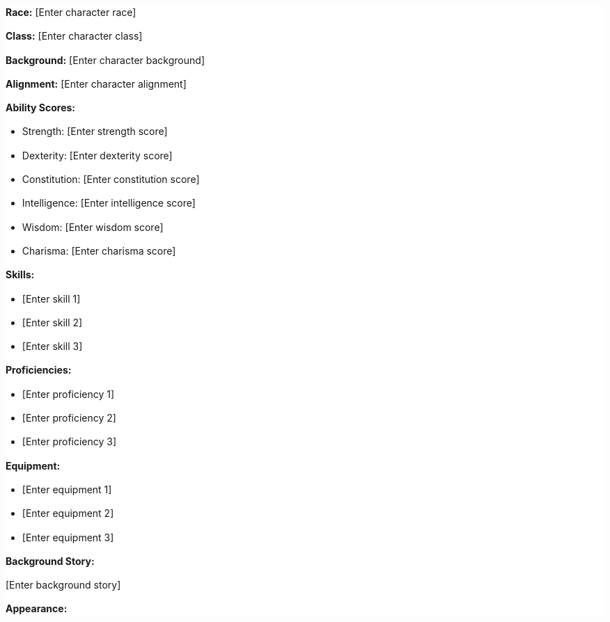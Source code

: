 

**Race:** [Enter character race]



**Class:** [Enter character class]



**Background:** [Enter character background]



**Alignment:** [Enter character alignment]



**Ability Scores:**

- Strength: [Enter strength score]

- Dexterity: [Enter dexterity score]

- Constitution: [Enter constitution score]

- Intelligence: [Enter intelligence score]

- Wisdom: [Enter wisdom score]

- Charisma: [Enter charisma score]



**Skills:**

- [Enter skill 1]

- [Enter skill 2]

- [Enter skill 3]



**Proficiencies:**

- [Enter proficiency 1]

- [Enter proficiency 2]

- [Enter proficiency 3]



**Equipment:**

- [Enter equipment 1]

- [Enter equipment 2]

- [Enter equipment 3]



**Background Story:**

[Enter background story]



**Appearance:**
